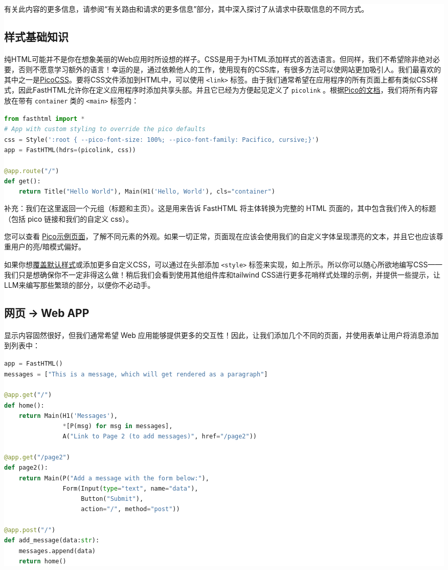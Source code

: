 有关此内容的更多信息，请参阅“有关路由和请求的更多信息”部分，其中深入探讨了从请求中获取信息的不同方式。

## 样式基础知识
纯HTML可能并不是你在想象美丽的Web应用时所设想的样子。CSS是用于为HTML添加样式的首选语言。但同样，我们不希望除非绝对必要，否则不愿意学习额外的语言！幸运的是，通过依赖他人的工作，使用现有的CSS库，有很多方法可以使网站更加吸引人。我们最喜欢的其中之一是[PicoCSS](https://picocss.com/)。要将CSS文件添加到HTML中，可以使用 `<link>` 标签。由于我们通常希望在应用程序的所有页面上都有类似CSS样式，因此FastHTML允许你在定义应用程序时添加共享头部。并且它已经为方便起见定义了 `picolink` 。根据[Pico的文档](https://picocss.com/docs)，我们将所有内容放在带有 `container` 类的 `<main>` 标签内：

```python
from fasthtml import *
# App with custom styling to override the pico defaults
css = Style(':root { --pico-font-size: 100%; --pico-font-family: Pacifico, cursive;}')
app = FastHTML(hdrs=(picolink, css))

@app.route("/")
def get():
    return Title("Hello World"), Main(H1('Hello, World'), cls="container")
```

补充：我们在这里返回一个元组（标题和主页）。这是用来告诉 FastHTML 将主体转换为完整的 HTML 页面的，其中包含我们传入的标题（包括 pico 链接和我们的自定义 css）。

您可以查看 [Pico示例页面](https://picocss.com/examples)，了解不同元素的外观。如果一切正常，页面现在应该会使用我们的自定义字体呈现漂亮的文本，并且它也应该尊重用户的亮/暗模式偏好。

如果你想[覆盖默认样式](https://picocss.com/docs/css-variables)或添加更多自定义CSS，可以通过在头部添加 `<style>` 标签来实现，如上所示。所以你可以随心所欲地编写CSS——我们只是想确保你不一定非得这么做！稍后我们会看到使用其他组件库和tailwind CSS进行更多花哨样式处理的示例，并提供一些提示，让LLM来编写那些繁琐的部分，以便你不必动手。

## 网页 -> Web APP
显示内容固然很好，但我们通常希望 Web 应用能够提供更多的交互性！因此，让我们添加几个不同的页面，并使用表单让用户将消息添加到列表中：

```python
app = FastHTML()
messages = ["This is a message, which will get rendered as a paragraph"]

@app.get("/")
def home():
    return Main(H1('Messages'), 
                *[P(msg) for msg in messages],
                A("Link to Page 2 (to add messages)", href="/page2"))

@app.get("/page2")
def page2():
    return Main(P("Add a message with the form below:"),
                Form(Input(type="text", name="data"),
                     Button("Submit"),
                     action="/", method="post"))

@app.post("/")
def add_message(data:str):
    messages.append(data)
    return home()
```


[//]: # (## 下面是几个示例，下次再翻译)